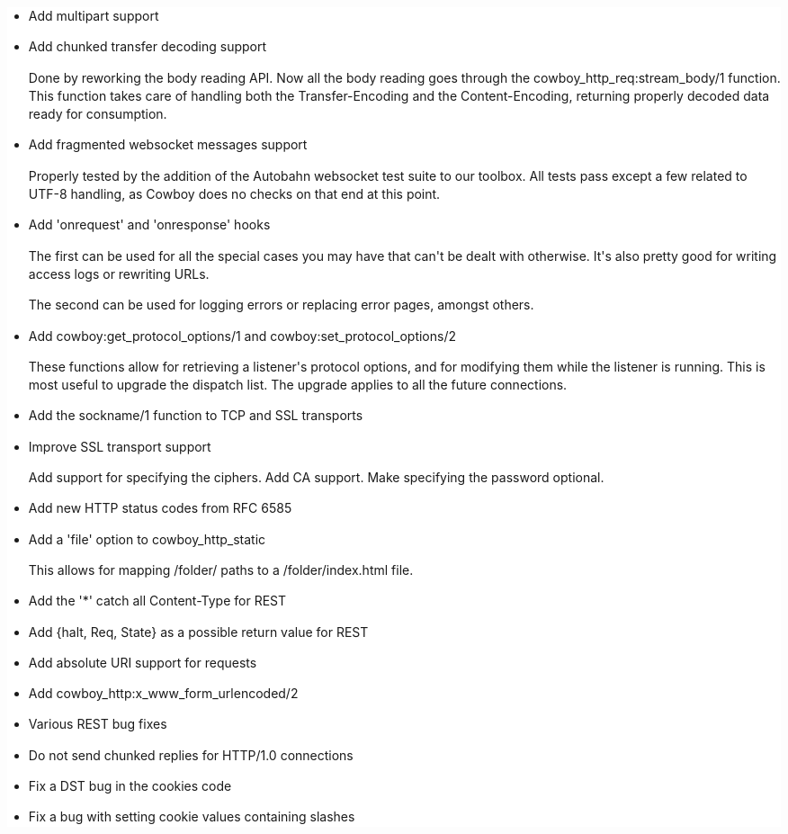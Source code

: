  *  Add multipart support

 *  Add chunked transfer decoding support

    Done by reworking the body reading API. Now all the body
    reading goes through the cowboy_http_req:stream_body/1
    function. This function takes care of handling both the
    Transfer-Encoding and the Content-Encoding, returning
    properly decoded data ready for consumption.

 *  Add fragmented websocket messages support

    Properly tested by the addition of the Autobahn websocket
    test suite to our toolbox. All tests pass except a few
    related to UTF-8 handling, as Cowboy does no checks on that
    end at this point.

 *  Add 'onrequest' and 'onresponse' hooks

    The first can be used for all the special cases you may have
    that can't be dealt with otherwise. It's also pretty good for
    writing access logs or rewriting URLs.

    The second can be used for logging errors or replacing error
    pages, amongst others.

 *  Add cowboy:get_protocol_options/1 and cowboy:set_protocol_options/2

    These functions allow for retrieving a listener's protocol options,
    and for modifying them while the listener is running. This is
    most useful to upgrade the dispatch list. The upgrade applies
    to all the future connections.

 *  Add the sockname/1 function to TCP and SSL transports

 *  Improve SSL transport support

    Add support for specifying the ciphers. Add CA support. Make
    specifying the password optional.

 *  Add new HTTP status codes from RFC 6585

 *  Add a 'file' option to cowboy_http_static

    This allows for mapping /folder/ paths to a /folder/index.html file.

 *  Add the '*' catch all Content-Type for REST

 *  Add {halt, Req, State} as a possible return value for REST

 *  Add absolute URI support for requests

 *  Add cowboy_http:x_www_form_urlencoded/2

 *  Various REST bug fixes

 *  Do not send chunked replies for HTTP/1.0 connections

 *  Fix a DST bug in the cookies code

 *  Fix a bug with setting cookie values containing slashes

